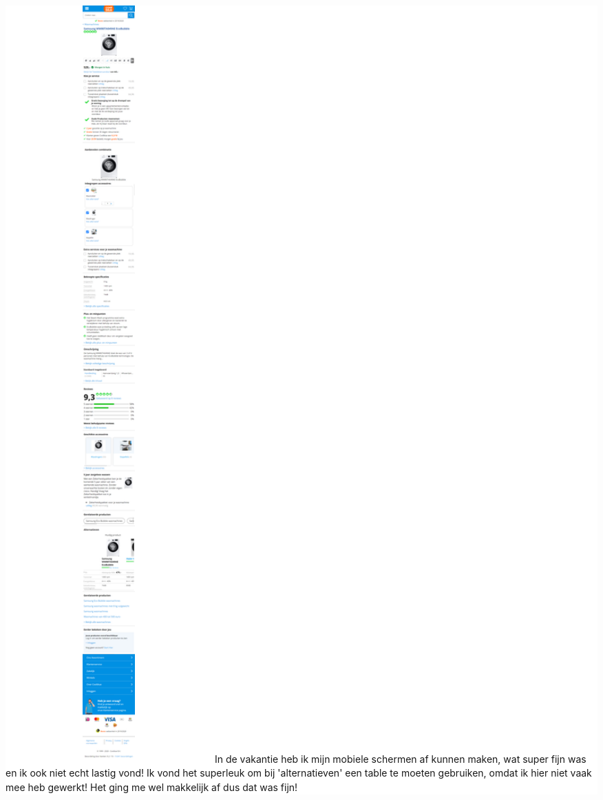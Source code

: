 <img src="./images/indexheel.png" width="300px" alt="Pagina 3.1">
In de vakantie heb ik mijn mobiele schermen af kunnen maken, wat super fijn was en ik ook niet echt lastig vond! Ik vond het superleuk om bij 'alternatieven' een table te moeten gebruiken, omdat ik hier niet vaak mee heb gewerkt! Het ging me wel makkelijk af dus dat was fijn!
